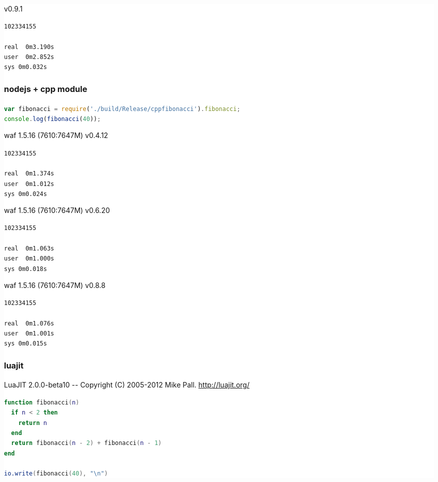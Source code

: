 v0.9.1

```bash
102334155

real  0m3.190s
user  0m2.852s
sys 0m0.032s
```

### nodejs + cpp module

```js
var fibonacci = require('./build/Release/cppfibonacci').fibonacci;
console.log(fibonacci(40));
```

waf 1.5.16 (7610:7647M)
v0.4.12

```bash
102334155

real  0m1.374s
user  0m1.012s
sys 0m0.024s
```

waf 1.5.16 (7610:7647M)
v0.6.20

```bash
102334155

real  0m1.063s
user  0m1.000s
sys 0m0.018s
```

waf 1.5.16 (7610:7647M)
v0.8.8

```bash
102334155

real  0m1.076s
user  0m1.001s
sys 0m0.015s
```

### luajit
LuaJIT 2.0.0-beta10 -- Copyright (C) 2005-2012 Mike Pall. http://luajit.org/

```lua
function fibonacci(n)
  if n < 2 then
    return n
  end
  return fibonacci(n - 2) + fibonacci(n - 1)
end

io.write(fibonacci(40), "\n")
```
